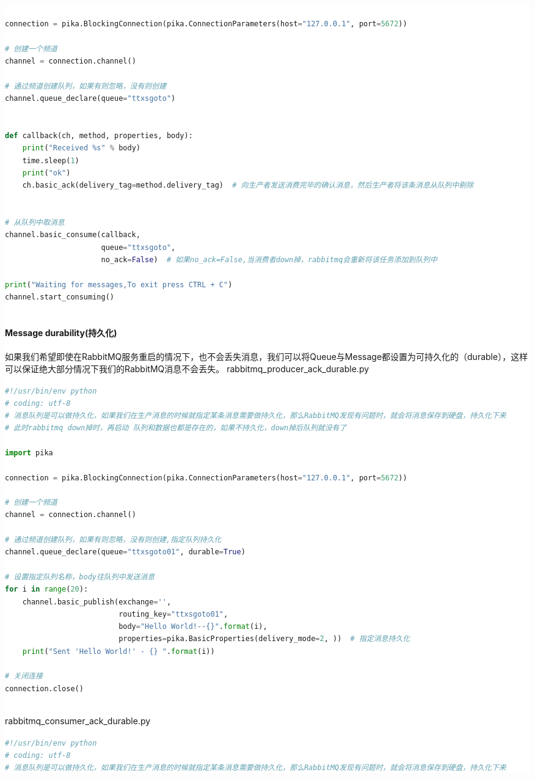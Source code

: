```python
 
connection = pika.BlockingConnection(pika.ConnectionParameters(host="127.0.0.1", port=5672))
 
# 创建一个频道
channel = connection.channel()
 
# 通过频道创建队列，如果有则忽略，没有则创建
channel.queue_declare(queue="ttxsgoto")
 
 
def callback(ch, method, properties, body):
    print("Received %s" % body)
    time.sleep(1)
    print("ok")
    ch.basic_ack(delivery_tag=method.delivery_tag)  # 向生产者发送消费完毕的确认消息，然后生产者将该条消息从队列中剔除
 
 
# 从队列中取消息
channel.basic_consume(callback,
                      queue="ttxsgoto",
                      no_ack=False)  # 如果no_ack=False,当消费者down掉，rabbitmq会重新将该任务添加到队列中
 
print("Waiting for messages,To exit press CTRL + C")
channel.start_consuming()
 
```
#### Message durability(持久化)
如果我们希望即使在RabbitMQ服务重启的情况下，也不会丢失消息，我们可以将Queue与Message都设置为可持久化的（durable），这样可以保证绝大部分情况下我们的RabbitMQ消息不会丢失。
rabbitmq_producer_ack_durable.py
```python
#!/usr/bin/env python
# coding: utf-8
# 消息队列是可以做持久化，如果我们在生产消息的时候就指定某条消息需要做持久化，那么RabbitMQ发现有问题时，就会将消息保存到硬盘，持久化下来
# 此时rabbitmq down掉时，再启动 队列和数据也都是存在的，如果不持久化，down掉后队列就没有了
 
import pika
 
connection = pika.BlockingConnection(pika.ConnectionParameters(host="127.0.0.1", port=5672))
 
# 创建一个频道
channel = connection.channel()
 
# 通过频道创建队列，如果有则忽略，没有则创建,指定队列持久化
channel.queue_declare(queue="ttxsgoto01", durable=True)
 
# 设置指定队列名称，body往队列中发送消息
for i in range(20):
    channel.basic_publish(exchange='',
                          routing_key="ttxsgoto01",
                          body="Hello World!--{}".format(i),
                          properties=pika.BasicProperties(delivery_mode=2, ))  # 指定消息持久化
    print("Sent 'Hello World!' - {} ".format(i))
 
# 关闭连接
connection.close()
 
```
rabbitmq_consumer_ack_durable.py
```python
#!/usr/bin/env python
# coding: utf-8
# 消息队列是可以做持久化，如果我们在生产消息的时候就指定某条消息需要做持久化，那么RabbitMQ发现有问题时，就会将消息保存到硬盘，持久化下来
```